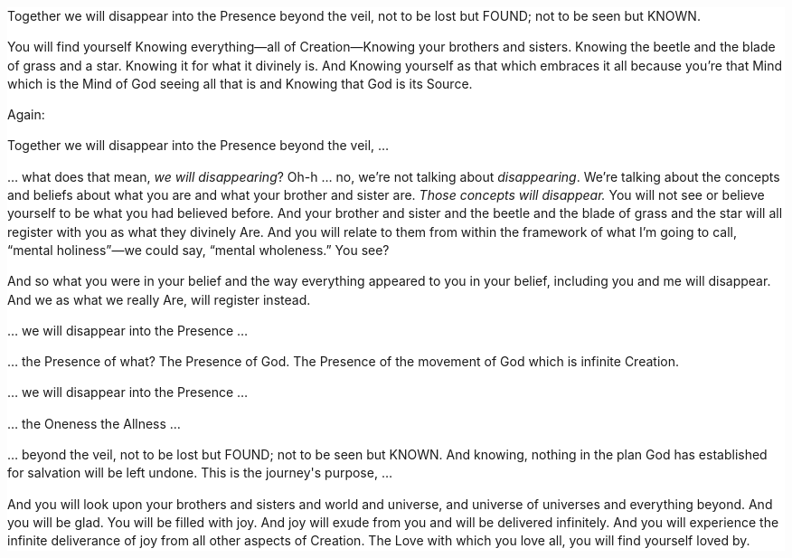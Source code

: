 <div markdown="1" class="well book">
Together we will disappear into the
Presence beyond the veil, not to be lost but FOUND; not to be seen but
KNOWN. 
</div> 

You will find yourself Knowing everything—all of Creation—Knowing your
brothers and sisters. Knowing the beetle and the blade of grass and a
star. Knowing it for what it divinely is. And Knowing yourself as that
which embraces it all because you’re that Mind which is the Mind of God
seeing all that is and Knowing that God is its Source.

Again:

<div markdown="1" class="well book">
Together we will disappear into the
Presence beyond the veil, &hellip;
</div> 

&hellip; what does that mean, *we will disappearing*? Oh-h &hellip; no,
we’re not talking about *disappearing*. We’re talking about the concepts
and beliefs about what you are and what your brother and sister are.
*Those concepts will disappear.* You will not see or believe yourself to
be what you had believed before. And your brother and sister and the
beetle and the blade of grass and the star will all register with you as
what they divinely Are. And you will relate to them from within the
framework of what I’m going to call, “mental holiness”—we could say,
“mental wholeness.” You see?

And so what you were in your belief and the way everything appeared to
you in your belief, including you and me will disappear. And we as what
we really Are, will register instead.

<div markdown="1" class="well book">
&hellip; we will disappear into the
Presence &hellip;
</div> 

&hellip; the Presence of what? The Presence of God. The Presence of the
movement of God which is infinite Creation.

<div markdown="1" class="well book">
&hellip; we will disappear into the
Presence &hellip;
</div> 

&hellip; the Oneness the Allness &hellip;

<div markdown="1" class="well book">
&hellip; beyond the veil, not to be
lost but FOUND; not to be seen but KNOWN. And knowing, nothing in the
plan God has established for salvation will be left undone. This is the
journey's purpose, &hellip;
</div>

And you will look upon your brothers and sisters and world and universe,
and universe of universes and everything beyond. And you will be glad.
You will be filled with joy. And joy will exude from you and will be
delivered infinitely. And you will experience the infinite deliverance
of joy from all other aspects of Creation. The Love with which you love
all, you will find yourself loved by.
